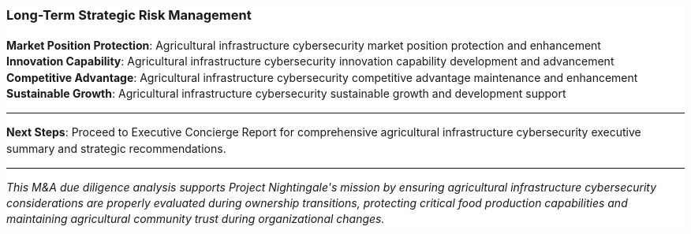 ### Long-Term Strategic Risk Management
**Market Position Protection**: Agricultural infrastructure cybersecurity market position protection and enhancement  
**Innovation Capability**: Agricultural infrastructure cybersecurity innovation capability development and advancement  
**Competitive Advantage**: Agricultural infrastructure cybersecurity competitive advantage maintenance and enhancement  
**Sustainable Growth**: Agricultural infrastructure cybersecurity sustainable growth and development support  

---

**Next Steps**: Proceed to Executive Concierge Report for comprehensive agricultural infrastructure cybersecurity executive summary and strategic recommendations.

---

*This M&A due diligence analysis supports Project Nightingale's mission by ensuring agricultural infrastructure cybersecurity considerations are properly evaluated during ownership transitions, protecting critical food production capabilities and maintaining agricultural community trust during organizational changes.*